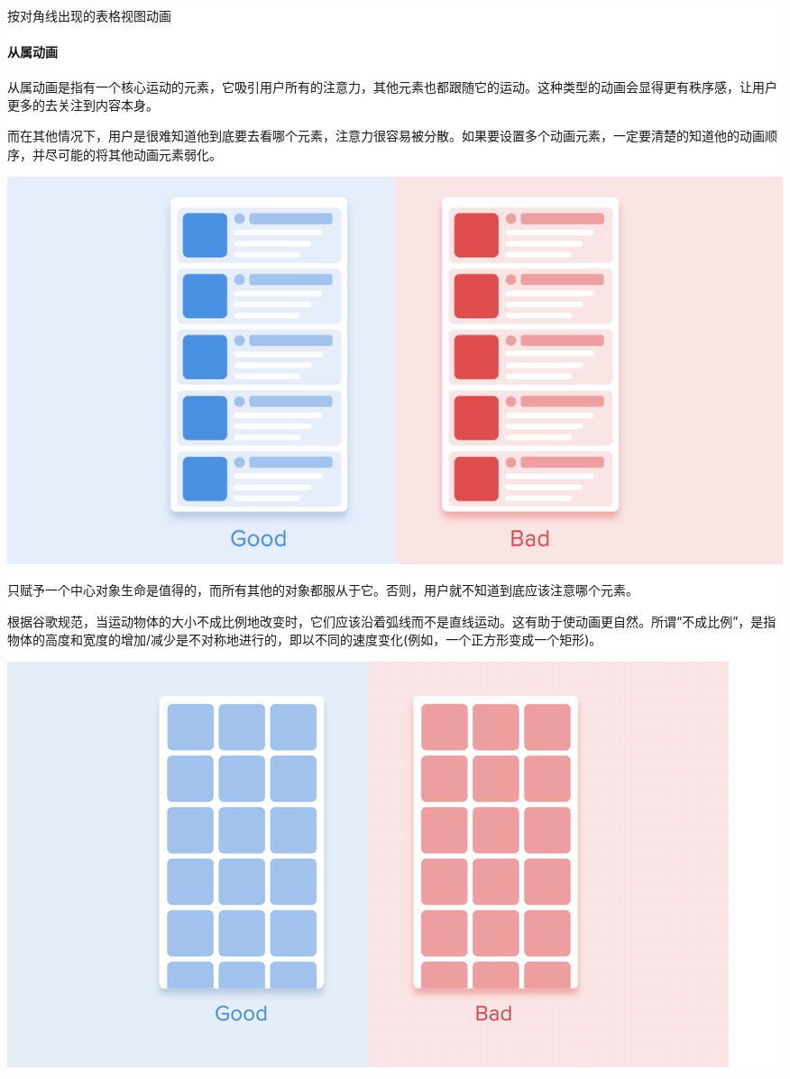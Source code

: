 按对角线出现的表格视图动画

#### 从属动画

从属动画是指有一个核心运动的元素，它吸引用户所有的注意力，其他元素也都跟随它的运动。这种类型的动画会显得更有秩序感，让用户更多的去关注到内容本身。

而在其他情况下，用户是很难知道他到底要去看哪个元素，注意力很容易被分散。如果要设置多个动画元素，一定要清楚的知道他的动画顺序，并尽可能的将其他动画元素弱化。

![image25](/img/article-img/20180910/image25.gif)

只赋予一个中心对象生命是值得的，而所有其他的对象都服从于它。否则，用户就不知道到底应该注意哪个元素。

根据谷歌规范，当运动物体的大小不成比例地改变时，它们应该沿着弧线而不是直线运动。这有助于使动画更自然。所谓“不成比例”，是指物体的高度和宽度的增加/减少是不对称地进行的，即以不同的速度变化(例如，一个正方形变成一个矩形)。



![image26](/img/article-img/20180910/image26.gif)

